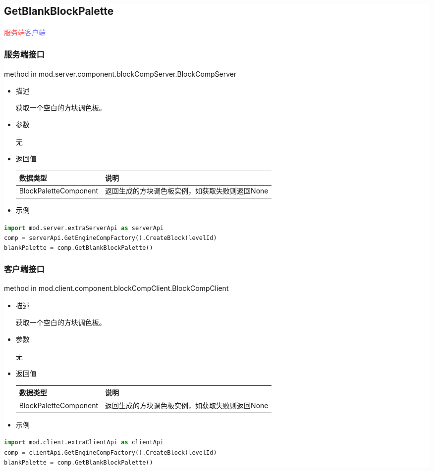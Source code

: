 

## GetBlankBlockPalette

<span style="display:inline;color:#ff5555">服务端</span><span style="display:inline;color:#7575f9">客户端</span>

### 服务端接口

<span id="s0"></span>
method in mod.server.component.blockCompServer.BlockCompServer

- 描述

    获取一个空白的方块调色板。

- 参数

    无

- 返回值

    | <div style="width: 4em">数据类型</div> | 说明 |
    | :--- | :--- |
    | BlockPaletteComponent | 返回生成的方块调色板实例，如获取失败则返回None |

- 示例

```python
import mod.server.extraServerApi as serverApi
comp = serverApi.GetEngineCompFactory().CreateBlock(levelId)
blankPalette = comp.GetBlankBlockPalette()
```



### 客户端接口

<span id="c0"></span>
method in mod.client.component.blockCompClient.BlockCompClient

- 描述

    获取一个空白的方块调色板。

- 参数

    无

- 返回值

    | <div style="width: 4em">数据类型</div> | 说明 |
    | :--- | :--- |
    | BlockPaletteComponent | 返回生成的方块调色板实例，如获取失败则返回None |

- 示例

```python
import mod.client.extraClientApi as clientApi
comp = clientApi.GetEngineCompFactory().CreateBlock(levelId)
blankPalette = comp.GetBlankBlockPalette()
```
